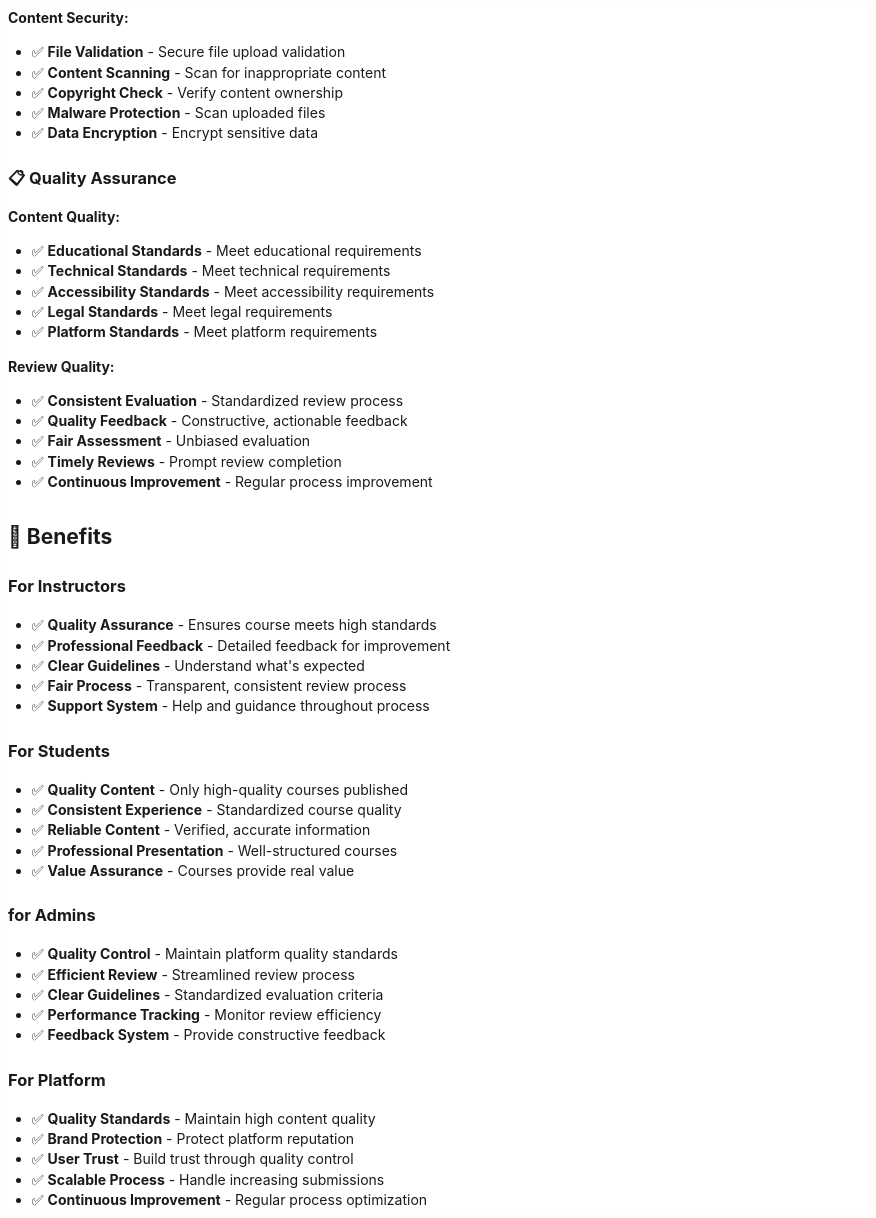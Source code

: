 **Content Security:**
- ✅ **File Validation** - Secure file upload validation
- ✅ **Content Scanning** - Scan for inappropriate content
- ✅ **Copyright Check** - Verify content ownership
- ✅ **Malware Protection** - Scan uploaded files
- ✅ **Data Encryption** - Encrypt sensitive data

### 📋 Quality Assurance

**Content Quality:**
- ✅ **Educational Standards** - Meet educational requirements
- ✅ **Technical Standards** - Meet technical requirements
- ✅ **Accessibility Standards** - Meet accessibility requirements
- ✅ **Legal Standards** - Meet legal requirements
- ✅ **Platform Standards** - Meet platform requirements

**Review Quality:**
- ✅ **Consistent Evaluation** - Standardized review process
- ✅ **Quality Feedback** - Constructive, actionable feedback
- ✅ **Fair Assessment** - Unbiased evaluation
- ✅ **Timely Reviews** - Prompt review completion
- ✅ **Continuous Improvement** - Regular process improvement

## 🚀 Benefits

### For Instructors
- ✅ **Quality Assurance** - Ensures course meets high standards
- ✅ **Professional Feedback** - Detailed feedback for improvement
- ✅ **Clear Guidelines** - Understand what's expected
- ✅ **Fair Process** - Transparent, consistent review process
- ✅ **Support System** - Help and guidance throughout process

### For Students
- ✅ **Quality Content** - Only high-quality courses published
- ✅ **Consistent Experience** - Standardized course quality
- ✅ **Reliable Content** - Verified, accurate information
- ✅ **Professional Presentation** - Well-structured courses
- ✅ **Value Assurance** - Courses provide real value

### for Admins
- ✅ **Quality Control** - Maintain platform quality standards
- ✅ **Efficient Review** - Streamlined review process
- ✅ **Clear Guidelines** - Standardized evaluation criteria
- ✅ **Performance Tracking** - Monitor review efficiency
- ✅ **Feedback System** - Provide constructive feedback

### For Platform
- ✅ **Quality Standards** - Maintain high content quality
- ✅ **Brand Protection** - Protect platform reputation
- ✅ **User Trust** - Build trust through quality control
- ✅ **Scalable Process** - Handle increasing submissions
- ✅ **Continuous Improvement** - Regular process optimization
